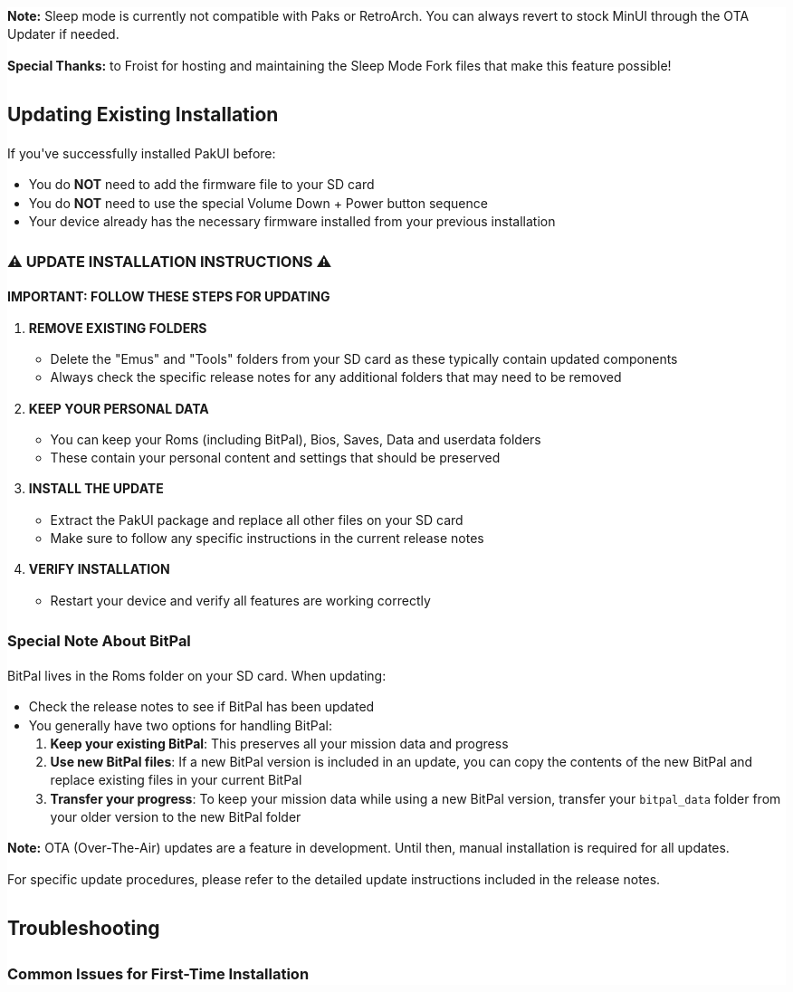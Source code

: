 **Note:** Sleep mode is currently not compatible with Paks or RetroArch. You can always revert to stock MinUI through the OTA Updater if needed.

**Special Thanks:** to Froist for hosting and maintaining the Sleep Mode Fork files that make this feature possible!

## Updating Existing Installation

If you've successfully installed PakUI before:

- You do **NOT** need to add the firmware file to your SD card
- You do **NOT** need to use the special Volume Down + Power button sequence
- Your device already has the necessary firmware installed from your previous installation

### ⚠️ UPDATE INSTALLATION INSTRUCTIONS ⚠️
**IMPORTANT: FOLLOW THESE STEPS FOR UPDATING**

1. **REMOVE EXISTING FOLDERS** 
   - Delete the "Emus" and "Tools" folders from your SD card as these typically contain updated components
   - Always check the specific release notes for any additional folders that may need to be removed

2. **KEEP YOUR PERSONAL DATA** 
   - You can keep your Roms (including BitPal), Bios, Saves, Data and userdata folders
   - These contain your personal content and settings that should be preserved

3. **INSTALL THE UPDATE** 
   - Extract the PakUI package and replace all other files on your SD card
   - Make sure to follow any specific instructions in the current release notes

4. **VERIFY INSTALLATION** 
   - Restart your device and verify all features are working correctly

### Special Note About BitPal

BitPal lives in the Roms folder on your SD card. When updating:

- Check the release notes to see if BitPal has been updated
- You generally have two options for handling BitPal:
  1. **Keep your existing BitPal**: This preserves all your mission data and progress
  2. **Use new BitPal files**: If a new BitPal version is included in an update, you can copy the contents of the new BitPal and replace existing files in your current BitPal
  3. **Transfer your progress**: To keep your mission data while using a new BitPal version, transfer your `bitpal_data` folder from your older version to the new BitPal folder

**Note:** OTA (Over-The-Air) updates are a feature in development. Until then, manual installation is required for all updates.

For specific update procedures, please refer to the detailed update instructions included in the release notes.

## Troubleshooting

### Common Issues for First-Time Installation
